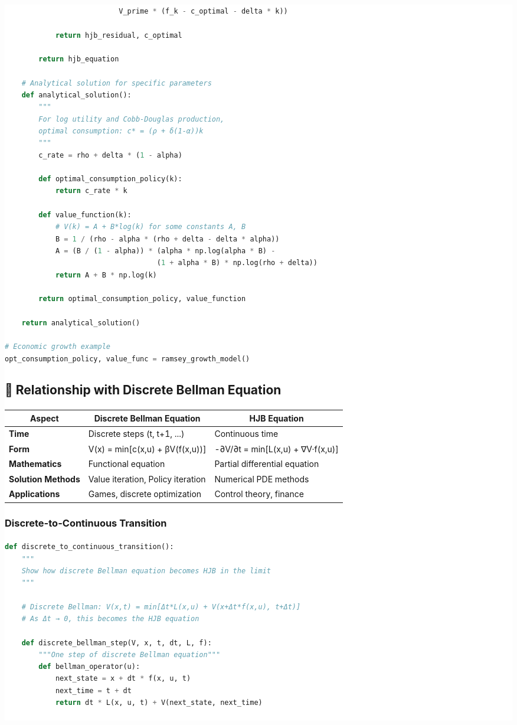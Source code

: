 ```python
                           V_prime * (f_k - c_optimal - delta * k))
            
            return hjb_residual, c_optimal
        
        return hjb_equation
    
    # Analytical solution for specific parameters
    def analytical_solution():
        """
        For log utility and Cobb-Douglas production,
        optimal consumption: c* = (ρ + δ(1-α))k
        """
        c_rate = rho + delta * (1 - alpha)
        
        def optimal_consumption_policy(k):
            return c_rate * k
        
        def value_function(k):
            # V(k) = A + B*log(k) for some constants A, B
            B = 1 / (rho - alpha * (rho + delta - delta * alpha))
            A = (B / (1 - alpha)) * (alpha * np.log(alpha * B) - 
                                    (1 + alpha * B) * np.log(rho + delta))
            return A + B * np.log(k)
        
        return optimal_consumption_policy, value_function
    
    return analytical_solution()

# Economic growth example
opt_consumption_policy, value_func = ramsey_growth_model()
```

## 🔄 Relationship with Discrete Bellman Equation

| Aspect | **Discrete Bellman Equation** | **HJB Equation** |
|--------|-------------------------------|-------------------|
| **Time** | Discrete steps (t, t+1, ...) | Continuous time |
| **Form** | V(x) = min[c(x,u) + βV(f(x,u))] | -∂V/∂t = min[L(x,u) + ∇V·f(x,u)] |
| **Mathematics** | Functional equation | Partial differential equation |
| **Solution Methods** | Value iteration, Policy iteration | Numerical PDE methods |
| **Applications** | Games, discrete optimization | Control theory, finance |

### Discrete-to-Continuous Transition
```python
def discrete_to_continuous_transition():
    """
    Show how discrete Bellman equation becomes HJB in the limit
    """
    
    # Discrete Bellman: V(x,t) = min[Δt*L(x,u) + V(x+Δt*f(x,u), t+Δt)]
    # As Δt → 0, this becomes the HJB equation
    
    def discrete_bellman_step(V, x, t, dt, L, f):
        """One step of discrete Bellman equation"""
        def bellman_operator(u):
            next_state = x + dt * f(x, u, t)
            next_time = t + dt
            return dt * L(x, u, t) + V(next_state, next_time)
        
```